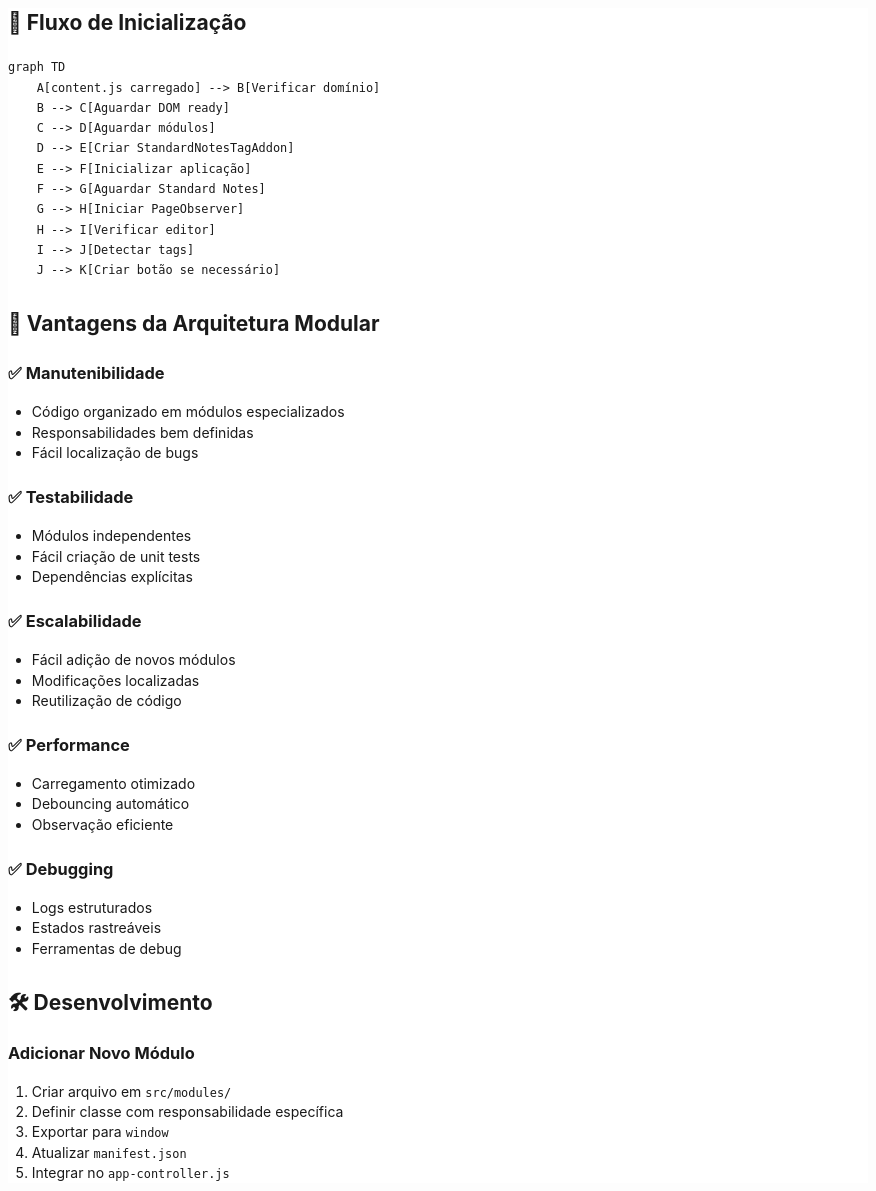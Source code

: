 ## 🔄 Fluxo de Inicialização

```mermaid
graph TD
    A[content.js carregado] --> B[Verificar domínio]
    B --> C[Aguardar DOM ready]
    C --> D[Aguardar módulos]
    D --> E[Criar StandardNotesTagAddon]
    E --> F[Inicializar aplicação]
    F --> G[Aguardar Standard Notes]
    G --> H[Iniciar PageObserver]
    H --> I[Verificar editor]
    I --> J[Detectar tags]
    J --> K[Criar botão se necessário]
```

## 🎯 Vantagens da Arquitetura Modular

### ✅ **Manutenibilidade**
- Código organizado em módulos especializados
- Responsabilidades bem definidas
- Fácil localização de bugs

### ✅ **Testabilidade**
- Módulos independentes
- Fácil criação de unit tests
- Dependências explícitas

### ✅ **Escalabilidade**
- Fácil adição de novos módulos
- Modificações localizadas
- Reutilização de código

### ✅ **Performance**
- Carregamento otimizado
- Debouncing automático
- Observação eficiente

### ✅ **Debugging**
- Logs estruturados
- Estados rastreáveis
- Ferramentas de debug

## 🛠️ Desenvolvimento

### **Adicionar Novo Módulo**
1. Criar arquivo em `src/modules/`
2. Definir classe com responsabilidade específica
3. Exportar para `window`
4. Atualizar `manifest.json`
5. Integrar no `app-controller.js`
